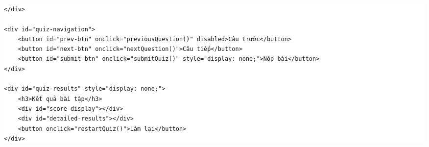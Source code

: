     </div>

    <div id="quiz-navigation">
        <button id="prev-btn" onclick="previousQuestion()" disabled>Câu trước</button>
        <button id="next-btn" onclick="nextQuestion()">Câu tiếp</button>
        <button id="submit-btn" onclick="submitQuiz()" style="display: none;">Nộp bài</button>
    </div>

    <div id="quiz-results" style="display: none;">
        <h3>Kết quả bài tập</h3>
        <div id="score-display"></div>
        <div id="detailed-results"></div>
        <button onclick="restartQuiz()">Làm lại</button>
    </div>
</div>

<style>
#quiz-container {
    max-width: 800px;
    margin: 0 auto;
    padding: 20px;
    font-family: 'Segoe UI', Tahoma, Geneva, Verdana, sans-serif;
}

#quiz-header {
    text-align: center;
    margin-bottom: 30px;
}

#progress-bar {
    width: 100%;
    height: 10px;
    background-color: #e0e0e0;
    border-radius: 5px;
    margin: 20px 0;
    overflow: hidden;
}

#progress-fill {
    height: 100%;
    background: linear-gradient(90deg, #FF6B35, #F7931E);
    width: 5%;
    transition: width 0.3s ease;
}

.question {
    background: #f9f9f9;
    border: 1px solid #ddd;
    border-radius: 8px;
    padding: 25px;
    margin-bottom: 20px;
    box-shadow: 0 2px 4px rgba(0,0,0,0.1);
}

.question h3 {
    color: #333;
    margin-bottom: 20px;
    font-size: 1.1em;
    line-height: 1.4;
}
